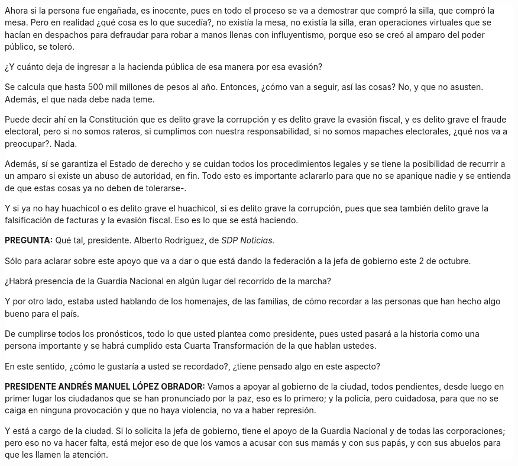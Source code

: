 Ahora si la persona fue engañada, es inocente, pues en todo el proceso se va a
demostrar que compró la silla, que compró la mesa. Pero en realidad ¿qué cosa
es lo que sucedía?, no existía la mesa, no existía la silla, eran operaciones
virtuales que se hacían en despachos para defraudar para robar a manos llenas
con influyentismo, porque eso se creó al amparo del poder público, se toleró.

¿Y cuánto deja de ingresar a la hacienda pública de esa manera por esa
evasión?

Se calcula que hasta 500 mil millones de pesos al año. Entonces, ¿cómo van a
seguir, así las cosas? No, y que no asusten. Además, el que nada debe nada
teme.

Puede decir ahí en la Constitución que es delito grave la corrupción y es
delito grave la evasión fiscal, y es delito grave el fraude electoral, pero si
no somos rateros, si cumplimos con nuestra responsabilidad, si no somos
mapaches electorales, ¿qué nos va a preocupar?. Nada.

Además, sí se garantiza el Estado de derecho y se cuidan todos los
procedimientos legales y se tiene la posibilidad de recurrir a un amparo si
existe un abuso de autoridad, en fin. Todo esto es importante aclararlo para
que no se apanique nadie y se entienda de que estas cosas ya no deben de
tolerarse-.

Y si ya no hay huachicol o es delito grave el huachicol, si es delito grave la
corrupción, pues que sea también delito grave la falsificación de facturas y
la evasión fiscal. Eso es lo que se está haciendo.

**PREGUNTA:** Qué tal, presidente. Alberto Rodríguez, de _SDP Noticias._

Sólo para aclarar sobre este apoyo que va a dar o que está dando la federación
a la jefa de gobierno este 2 de octubre.

¿Habrá presencia de la Guardia Nacional en algún lugar del recorrido de la
marcha?

Y por otro lado, estaba usted hablando de los homenajes, de las familias, de
cómo recordar a las personas que han hecho algo bueno para el país.

De cumplirse todos los pronósticos, todo lo que usted plantea como presidente,
pues usted pasará a la historia como una persona importante y se habrá
cumplido esta Cuarta Transformación de la que hablan ustedes.

En este sentido, ¿cómo le gustaría a usted se recordado?, ¿tiene pensado algo
en este aspecto?

**PRESIDENTE ANDRÉS MANUEL LÓPEZ OBRADOR:** Vamos a apoyar al gobierno de la
ciudad, todos pendientes, desde luego en primer lugar los ciudadanos que se
han pronunciado por la paz, eso es lo primero; y la policía, pero cuidadosa,
para que no se caiga en ninguna provocación y que no haya violencia, no va a
haber represión.

Y está a cargo de la ciudad. Si lo solicita la jefa de gobierno, tiene el
apoyo de la Guardia Nacional y de todas las corporaciones; pero eso no va
hacer falta, está mejor eso de que los vamos a acusar con sus mamás y con sus
papás, y con sus abuelos para que les llamen la atención.
